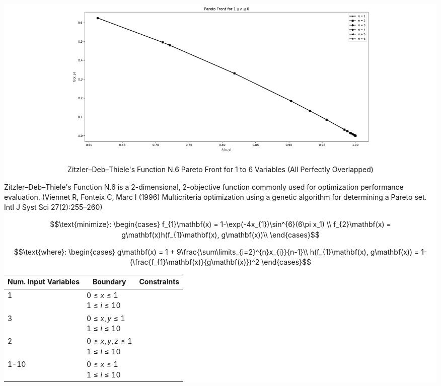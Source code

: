   <p align="center">
 <img src="https://github.com/LC-Linkous/objective_function_suite/blob/main/imgs/zitzler_deb_thiele_N6_plots_pareto.png" height="300" >
</p>
<p align="center">Zitzler–Deb–Thiele's Function N.6 Pareto Front for 1 to 6 Variables (All Perfectly Overlapped)</p>



Zitzler–Deb–Thiele's Function N.6 is a 2-dimensional, 2-objective function commonly used for optimization performance evaluation. (Viennet R, Fonteix C, Marc I (1996) Multicriteria optimization using a genetic algorithm for determining a Pareto set. Intl J Syst Sci
27(2):255–260)



```math
\text{minimize}: 
\begin{cases}
f_{1}\mathbf(x) = 1-\exp(-4x_{1})\sin^{6}(6\pi x_1) \\
f_{2}\mathbf(x) = g\mathbf(x)h(f_{1}\mathbf(x), g\mathbf(x))\\
\end{cases}
```

```math
\text{where}: 
\begin{cases}
g\mathbf(x) = 1 + 9\frac{\sum\limits_{i=2}^{n}x_{i}}{n-1}\\
h(f_{1}\mathbf(x), g\mathbf(x)) = 1- (\frac{f_{1}\mathbf(x)}{g\mathbf(x)})^2
\end{cases}
```


| Num. Input Variables| Boundary | Constraints |
|----------|----------|----------|
| 1   | $0\leq x\leq 1$ <br> $1\leq i \leq 10$ |  | 
| 3   | $0\leq x,y\leq 1$ <br>  $1\leq i \leq 10$ |  | 
| 2   | $0\leq x,y,z\leq 1$ <br>  $1\leq i \leq 10$ |  | 
| 1-10| $0\leq x\leq 1$ <br>  $1\leq i \leq 10$ |  | 
 